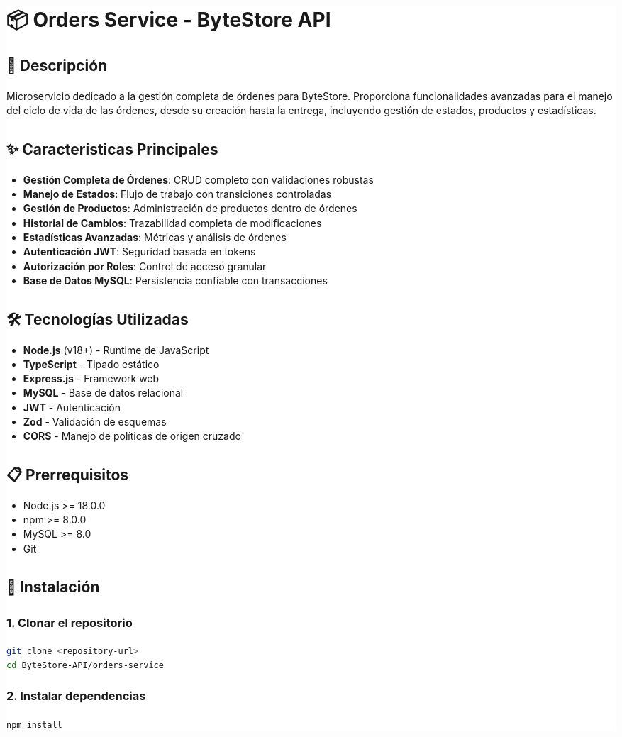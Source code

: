 # 📦 Orders Service - ByteStore API

## 🚀 Descripción

Microservicio dedicado a la gestión completa de órdenes para ByteStore. Proporciona funcionalidades avanzadas para el manejo del ciclo de vida de las órdenes, desde su creación hasta la entrega, incluyendo gestión de estados, productos y estadísticas.

## ✨ Características Principales

- **Gestión Completa de Órdenes**: CRUD completo con validaciones robustas
- **Manejo de Estados**: Flujo de trabajo con transiciones controladas
- **Gestión de Productos**: Administración de productos dentro de órdenes
- **Historial de Cambios**: Trazabilidad completa de modificaciones
- **Estadísticas Avanzadas**: Métricas y análisis de órdenes
- **Autenticación JWT**: Seguridad basada en tokens
- **Autorización por Roles**: Control de acceso granular
- **Base de Datos MySQL**: Persistencia confiable con transacciones

## 🛠️ Tecnologías Utilizadas

- **Node.js** (v18+) - Runtime de JavaScript
- **TypeScript** - Tipado estático
- **Express.js** - Framework web
- **MySQL** - Base de datos relacional
- **JWT** - Autenticación
- **Zod** - Validación de esquemas
- **CORS** - Manejo de políticas de origen cruzado

## 📋 Prerrequisitos

- Node.js >= 18.0.0
- npm >= 8.0.0
- MySQL >= 8.0
- Git

## 🔧 Instalación

### 1. Clonar el repositorio
```bash
git clone <repository-url>
cd ByteStore-API/orders-service
```

### 2. Instalar dependencias
```bash
npm install
```
